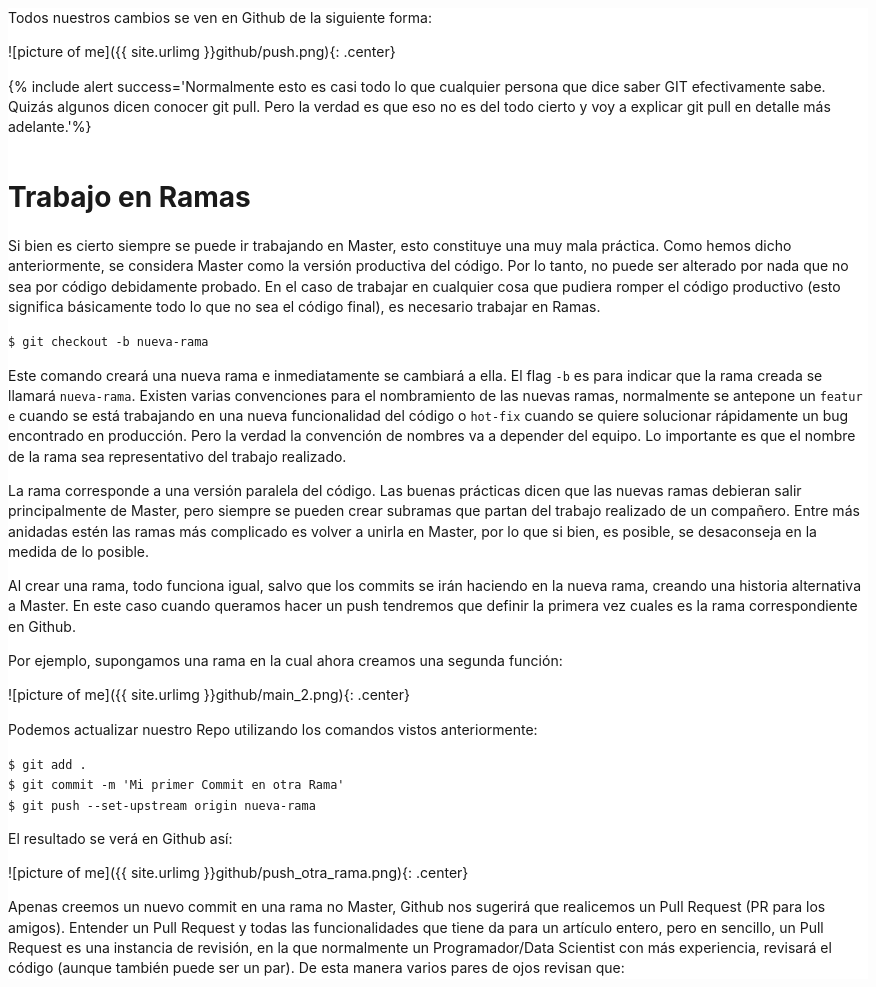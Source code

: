 Todos nuestros cambios se ven en Github de la siguiente forma:

![picture of me]({{ site.urlimg }}github/push.png){: .center}


{% include alert success='Normalmente esto es casi todo lo que cualquier persona que dice saber GIT efectivamente sabe. Quizás algunos dicen conocer git pull. Pero la verdad es que eso no es del todo cierto y voy a explicar git pull en detalle más adelante.'%}

# Trabajo en Ramas

Si bien es cierto siempre se puede ir trabajando en Master, esto constituye una muy mala práctica. Como hemos dicho anteriormente, se considera Master como la versión productiva del código. Por lo tanto, no puede ser alterado por nada que no sea por código debidamente probado. En el caso de trabajar en cualquier cosa que pudiera romper el código productivo (esto significa básicamente todo lo que no sea el código final), es necesario trabajar en Ramas.

```shell
$ git checkout -b nueva-rama
```

Este comando creará una nueva rama e inmediatamente se cambiará a ella. El flag `-b` es para indicar que la rama creada se llamará `nueva-rama`. Existen varias convenciones para el nombramiento de las nuevas ramas, normalmente se antepone un `feature` cuando se está trabajando en una nueva funcionalidad del código o `hot-fix` cuando se quiere solucionar rápidamente un bug encontrado en producción. Pero la verdad la convención de nombres va a depender del equipo. Lo importante es que el nombre de la rama sea representativo del trabajo realizado.

La rama corresponde a una versión paralela del código. Las buenas prácticas dicen que las nuevas ramas debieran salir principalmente de Master, pero siempre se pueden crear subramas que partan del trabajo realizado de un compañero. Entre más anidadas estén las ramas más complicado es volver a unirla en Master, por lo que si bien, es posible, se desaconseja en la medida de lo posible.

Al crear una rama, todo funciona igual, salvo que los commits se irán haciendo en la nueva rama, creando una historia alternativa a Master. En este caso cuando queramos hacer un push tendremos que definir la primera vez cuales es la rama correspondiente en Github.

Por ejemplo, supongamos una rama en la cual ahora creamos una segunda función:

![picture of me]({{ site.urlimg }}github/main_2.png){: .center}

Podemos actualizar nuestro Repo utilizando los comandos vistos anteriormente:

```shell
$ git add .
$ git commit -m 'Mi primer Commit en otra Rama'
$ git push --set-upstream origin nueva-rama
```

El resultado se verá en Github así:

![picture of me]({{ site.urlimg }}github/push_otra_rama.png){: .center}


Apenas creemos un nuevo commit en una rama no Master, Github nos sugerirá que realicemos un Pull Request (PR para los amigos). Entender un Pull Request y todas las funcionalidades que tiene da para un artículo entero, pero en sencillo, un Pull Request es una instancia de revisión, en la que normalmente un Programador/Data Scientist con más experiencia, revisará el código (aunque también puede ser un par). De esta manera varios pares de ojos revisan que:
